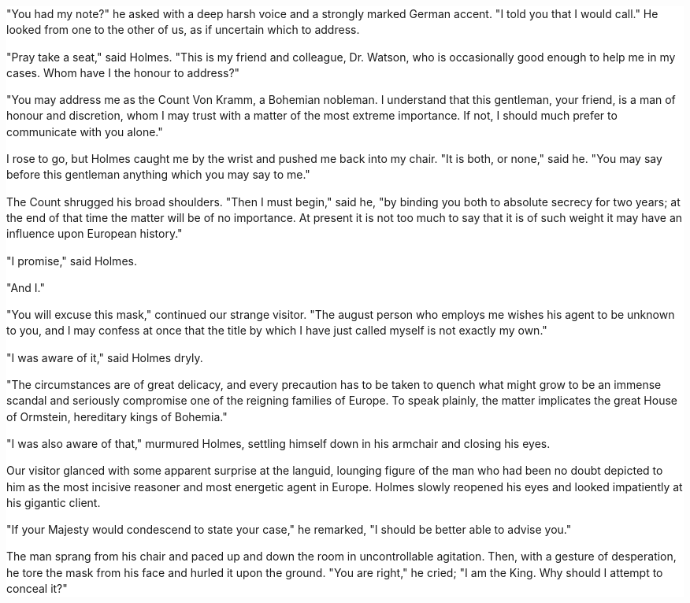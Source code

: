 "You had my note?" he asked with a deep harsh voice and a
strongly marked German accent. "I told you that I would call." He
looked from one to the other of us, as if uncertain which to
address.

"Pray take a seat," said Holmes. "This is my friend and
colleague, Dr. Watson, who is occasionally good enough to help me
in my cases. Whom have I the honour to address?"

"You may address me as the Count Von Kramm, a Bohemian nobleman.
I understand that this gentleman, your friend, is a man of honour
and discretion, whom I may trust with a matter of the most
extreme importance. If not, I should much prefer to communicate
with you alone."

I rose to go, but Holmes caught me by the wrist and pushed me
back into my chair. "It is both, or none," said he. "You may say
before this gentleman anything which you may say to me."

The Count shrugged his broad shoulders. "Then I must begin," said
he, "by binding you both to absolute secrecy for two years; at
the end of that time the matter will be of no importance. At
present it is not too much to say that it is of such weight it
may have an influence upon European history."

"I promise," said Holmes.

"And I."

"You will excuse this mask," continued our strange visitor. "The
august person who employs me wishes his agent to be unknown to
you, and I may confess at once that the title by which I have
just called myself is not exactly my own."

"I was aware of it," said Holmes dryly.

"The circumstances are of great delicacy, and every precaution
has to be taken to quench what might grow to be an immense
scandal and seriously compromise one of the reigning families of
Europe. To speak plainly, the matter implicates the great House
of Ormstein, hereditary kings of Bohemia."

"I was also aware of that," murmured Holmes, settling himself
down in his armchair and closing his eyes.

Our visitor glanced with some apparent surprise at the languid,
lounging figure of the man who had been no doubt depicted to him
as the most incisive reasoner and most energetic agent in Europe.
Holmes slowly reopened his eyes and looked impatiently at his
gigantic client.

"If your Majesty would condescend to state your case," he
remarked, "I should be better able to advise you."

The man sprang from his chair and paced up and down the room in
uncontrollable agitation. Then, with a gesture of desperation, he
tore the mask from his face and hurled it upon the ground. "You
are right," he cried; "I am the King. Why should I attempt to
conceal it?"
